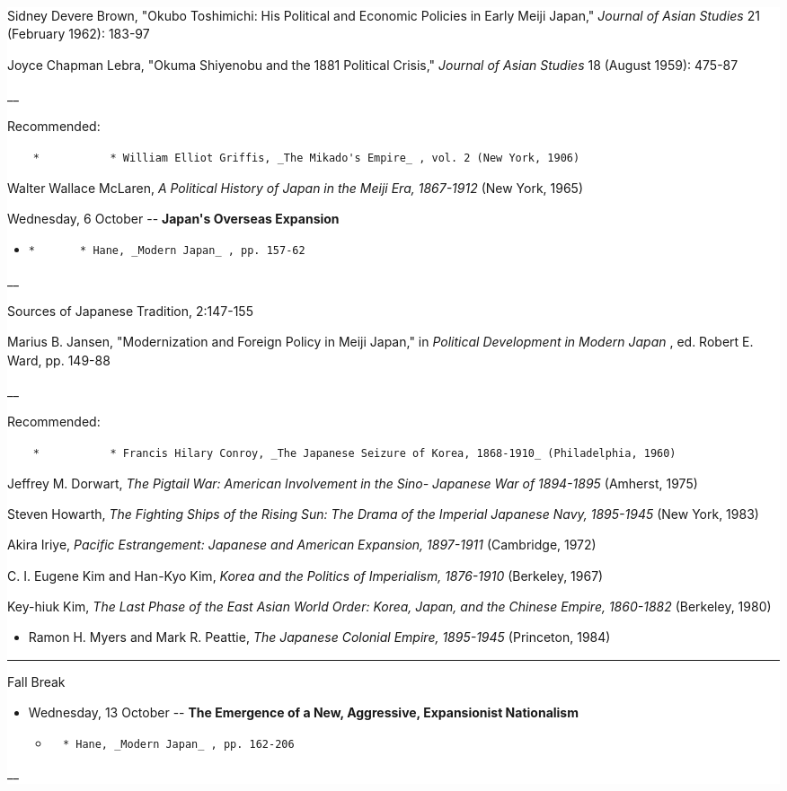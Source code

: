 Sidney Devere Brown, "Okubo Toshimichi: His Political and Economic Policies in
Early Meiji Japan," _Journal of Asian Studies_ 21 (February 1962): 183-97

Joyce Chapman Lebra, "Okuma Shiyenobu and the 1881 Political Crisis," _Journal
of Asian Studies_ 18 (August 1959): 475-87

__

Recommended:

        *           * William Elliot Griffis, _The Mikado's Empire_ , vol. 2 (New York, 1906) 

Walter Wallace McLaren, _A Political History of Japan in the Meiji Era,
1867-1912_ (New York, 1965)

  

Wednesday, 6 October -- **Japan's Overseas Expansion**

  *     *       * Hane, _Modern Japan_ , pp. 157-62 

__

Sources of Japanese Tradition, 2:147-155

Marius B. Jansen, "Modernization and Foreign Policy in Meiji Japan," in
_Political Development in Modern Japan_ , ed. Robert E. Ward, pp. 149-88

__

Recommended:

        *           * Francis Hilary Conroy, _The Japanese Seizure of Korea, 1868-1910_ (Philadelphia, 1960) 

Jeffrey M. Dorwart, _The Pigtail War: American Involvement in the Sino-
Japanese War of 1894-1895_ (Amherst, 1975)

Steven Howarth, _The Fighting Ships of the Rising Sun: The Drama of the
Imperial Japanese Navy, 1895-1945_ (New York, 1983)

Akira Iriye, _Pacific Estrangement: Japanese and American Expansion,
1897-1911_ (Cambridge, 1972)

C. I. Eugene Kim and Han-Kyo Kim, _Korea and the Politics of Imperialism,
1876-1910_ (Berkeley, 1967)

Key-hiuk Kim, _The Last Phase of the East Asian World Order: Korea, Japan, and
the Chinese Empire, 1860-1882_ (Berkeley, 1980)

* Ramon H. Myers and Mark R. Peattie, _The Japanese Colonial Empire, 1895-1945_ (Princeton, 1984) 

  

****

Fall Break



  * Wednesday, 13 October -- **The Emergence of a New, Aggressive, Expansionist Nationalism**
    *       * Hane, _Modern Japan_ , pp. 162-206 

__
